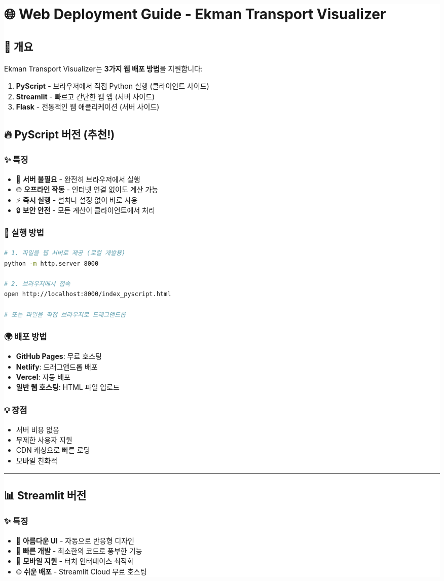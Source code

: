 # 🌐 Web Deployment Guide - Ekman Transport Visualizer

## 🎯 개요

Ekman Transport Visualizer는 **3가지 웹 배포 방법**을 지원합니다:

1. **PyScript** - 브라우저에서 직접 Python 실행 (클라이언트 사이드)
2. **Streamlit** - 빠르고 간단한 웹 앱 (서버 사이드)
3. **Flask** - 전통적인 웹 애플리케이션 (서버 사이드)

## 🔥 PyScript 버전 (추천!)

### ✨ 특징
- 🚀 **서버 불필요** - 완전히 브라우저에서 실행
- 🌐 **오프라인 작동** - 인터넷 연결 없이도 계산 가능
- ⚡ **즉시 실행** - 설치나 설정 없이 바로 사용
- 🔒 **보안 안전** - 모든 계산이 클라이언트에서 처리

### 🚀 실행 방법
```bash
# 1. 파일을 웹 서버로 제공 (로컬 개발용)
python -m http.server 8000

# 2. 브라우저에서 접속
open http://localhost:8000/index_pyscript.html

# 또는 파일을 직접 브라우저로 드래그앤드롭
```

### 🌍 배포 방법
- **GitHub Pages**: 무료 호스팅
- **Netlify**: 드래그앤드롭 배포
- **Vercel**: 자동 배포
- **일반 웹 호스팅**: HTML 파일 업로드

### 💡 장점
- 서버 비용 없음
- 무제한 사용자 지원
- CDN 캐싱으로 빠른 로딩
- 모바일 친화적

---

## 📊 Streamlit 버전

### ✨ 특징
- 🎨 **아름다운 UI** - 자동으로 반응형 디자인
- 🔧 **빠른 개발** - 최소한의 코드로 풍부한 기능
- 📱 **모바일 지원** - 터치 인터페이스 최적화
- 🌐 **쉬운 배포** - Streamlit Cloud 무료 호스팅
